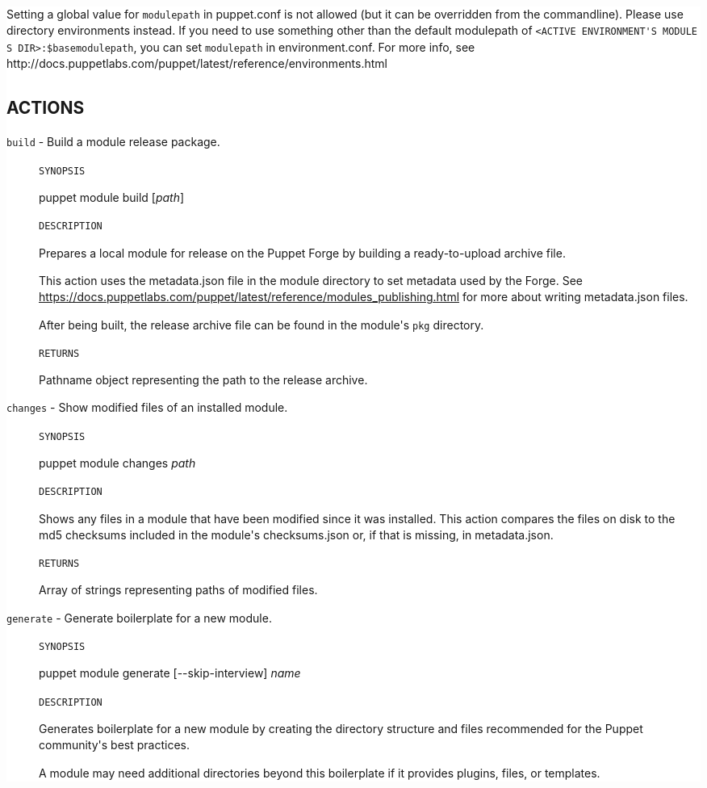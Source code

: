 <p>Setting a global value for <code>modulepath</code> in puppet.conf is not allowed
(but it can be overridden from the commandline). Please use
directory environments instead. If you need to use something other than the
default modulepath of <code>&lt;ACTIVE ENVIRONMENT'S MODULES DIR>:$basemodulepath</code>,
you can set <code>modulepath</code> in environment.conf. For more info, see
http://docs.puppetlabs.com/puppet/latest/reference/environments.html</p></dd>
</dl>


<h2 id="ACTIONS">ACTIONS</h2>

<dl>
<dt><code>build</code> - Build a module release package.</dt><dd><p><code>SYNOPSIS</code></p>

<p>puppet module build [<var>path</var>]</p>

<p><code>DESCRIPTION</code></p>

<p>Prepares a local module for release on the Puppet Forge by building a
ready-to-upload archive file.</p>

<p>This action uses the metadata.json file in the module directory to set metadata
used by the Forge. See <a href="https://docs.puppetlabs.com/puppet/latest/reference/modules_publishing.html" data-bare-link="true">https://docs.puppetlabs.com/puppet/latest/reference/modules_publishing.html</a> for more
about writing metadata.json files.</p>

<p>After being built, the release archive file can be found in the module's
<code>pkg</code> directory.</p>

<p><code>RETURNS</code></p>

<p>Pathname object representing the path to the release archive.</p></dd>
<dt><code>changes</code> - Show modified files of an installed module.</dt><dd><p><code>SYNOPSIS</code></p>

<p>puppet module changes <var>path</var></p>

<p><code>DESCRIPTION</code></p>

<p>Shows any files in a module that have been modified since it was
installed. This action compares the files on disk to the md5 checksums
included in the module's checksums.json or, if that is missing, in
metadata.json.</p>

<p><code>RETURNS</code></p>

<p>Array of strings representing paths of modified files.</p></dd>
<dt><code>generate</code> - Generate boilerplate for a new module.</dt><dd><p><code>SYNOPSIS</code></p>

<p>puppet module generate [--skip-interview] <var>name</var></p>

<p><code>DESCRIPTION</code></p>

<p>Generates boilerplate for a new module by creating the directory
structure and files recommended for the Puppet community's best practices.</p>

<p>A module may need additional directories beyond this boilerplate
if it provides plugins, files, or templates.</p>
